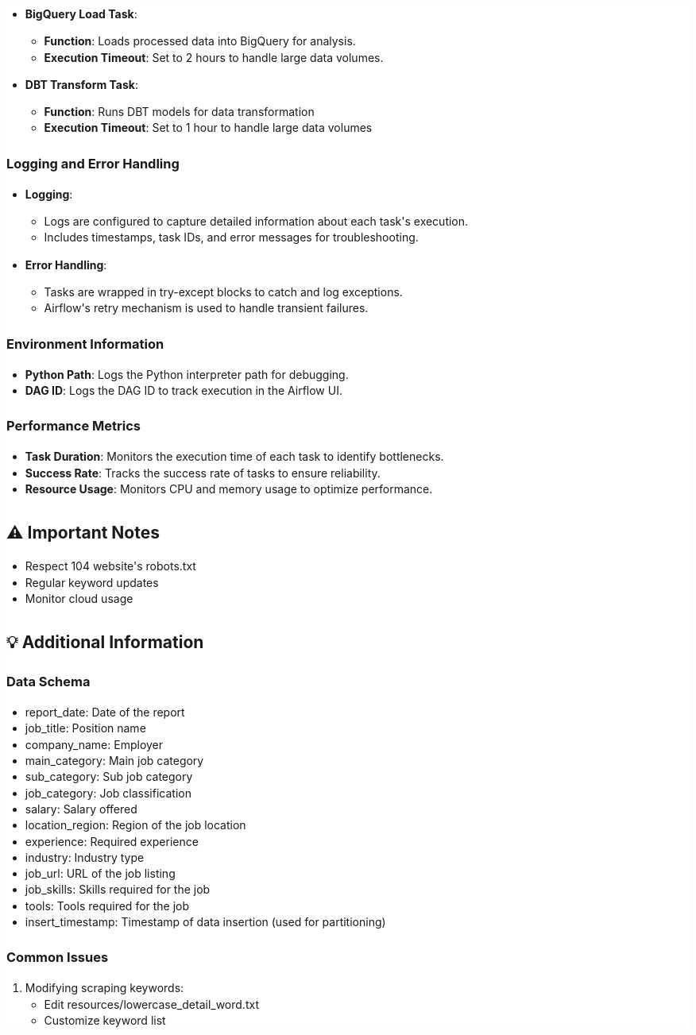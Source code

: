 - **BigQuery Load Task**:
  - **Function**: Loads processed data into BigQuery for analysis.
  - **Execution Timeout**: Set to 2 hours to handle large data volumes.

- **DBT Transform Task**:
  - **Function**: Runs DBT models for data transformation
  - **Execution Timeout**: Set to 1 hour to handle large data volumes

### Logging and Error Handling
- **Logging**: 
  - Logs are configured to capture detailed information about each task's execution.
  - Includes timestamps, task IDs, and error messages for troubleshooting.

- **Error Handling**:
  - Tasks are wrapped in try-except blocks to catch and log exceptions.
  - Airflow's retry mechanism is used to handle transient failures.

### Environment Information
- **Python Path**: Logs the Python interpreter path for debugging.
- **DAG ID**: Logs the DAG ID to track execution in the Airflow UI.

### Performance Metrics
- **Task Duration**: Monitors the execution time of each task to identify bottlenecks.
- **Success Rate**: Tracks the success rate of tasks to ensure reliability.
- **Resource Usage**: Monitors CPU and memory usage to optimize performance.

## ⚠️ Important Notes
- Respect 104 website's robots.txt
- Regular keyword updates
- Monitor cloud usage

## 💡 Additional Information

### Data Schema
- report_date: Date of the report
- job_title: Position name
- company_name: Employer
- main_category: Main job category
- sub_category: Sub job category
- job_category: Job classification
- salary: Salary offered
- location_region: Region of the job location
- experience: Required experience
- industry: Industry type
- job_url: URL of the job listing
- job_skills: Skills required for the job
- tools: Tools required for the job
- insert_timestamp: Timestamp of data insertion (used for partitioning)

### Common Issues
1. Modifying scraping keywords:
   - Edit resources/lowercase_detail_word.txt
   - Customize keyword list
